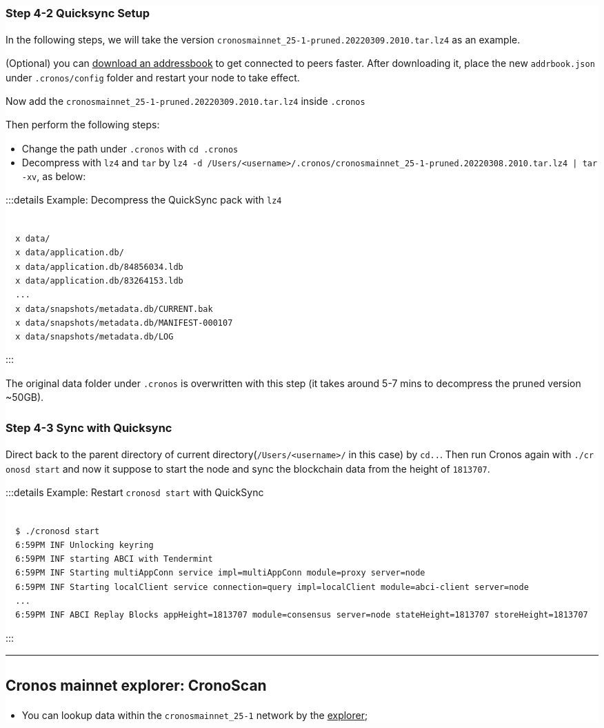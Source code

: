 ### Step 4-2 Quicksync Setup 

In the following steps, we will take the version `cronosmainnet_25-1-pruned.20220309.2010.tar.lz4` as an example. 

(Optional) you can [download an addressbook](https://quicksync.io/addrbook.cronos.json) to get connected to peers faster. After downloading it, place the new `addrbook.json` under `.cronos/config` folder and restart your node to take effect.

Now add the `cronosmainnet_25-1-pruned.20220309.2010.tar.lz4` inside `.cronos`

Then perform the following steps:
- Change the path under  `.cronos` with `cd .cronos`
- Decompress with `lz4` and `tar` by `lz4 -d /Users/<username>/.cronos/cronosmainnet_25-1-pruned.20220308.2010.tar.lz4 | tar -xv`, as below:

:::details Example: Decompress the QuickSync pack with `lz4`

```bash

  x data/
  x data/application.db/
  x data/application.db/84856034.ldb
  x data/application.db/83264153.ldb
  ...
  x data/snapshots/metadata.db/CURRENT.bak
  x data/snapshots/metadata.db/MANIFEST-000107
  x data/snapshots/metadata.db/LOG

```

:::

The original data folder under `.cronos` is overwritten with this step (it takes around 5-7 mins to decompress the pruned version ~50GB).

### Step 4-3 Sync with Quicksync
Direct back to the parent directory of current directory(`/Users/<username>/` in this case) by `cd..`. Then run Cronos again with `./cronosd start` and now it suppose to start the node and sync the blockchain data from the height of `1813707`. 

:::details Example: Restart `cronosd start` with QuickSync

```bash

  $ ./cronosd start
  6:59PM INF Unlocking keyring
  6:59PM INF starting ABCI with Tendermint
  6:59PM INF Starting multiAppConn service impl=multiAppConn module=proxy server=node
  6:59PM INF Starting localClient service connection=query impl=localClient module=abci-client server=node
  ...
  6:59PM INF ABCI Replay Blocks appHeight=1813707 module=consensus server=node stateHeight=1813707 storeHeight=1813707

```

:::

---
## Cronos mainnet explorer: CronoScan

- You can lookup data within the `cronosmainnet_25-1` network by the [explorer](https://cronoscan.com/);
